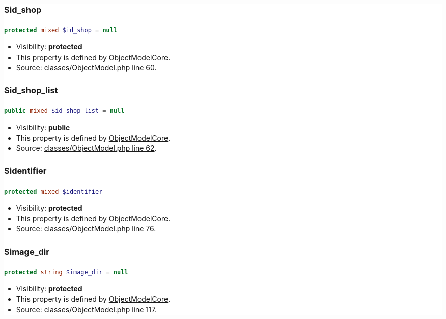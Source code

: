 
### <a name="property-$id_shop"></a>$id_shop

```php
protected mixed $id_shop = null
```





* Visibility: **protected**
* This property is defined by [ObjectModelCore](class.ObjectModelCore.md).
* Source: [classes/ObjectModel.php line 60](https://github.com/PrestaShop/PrestaShop/blob/1.6.0.12/classes/ObjectModel.php#L60).


### <a name="property-$id_shop_list"></a>$id_shop_list

```php
public mixed $id_shop_list = null
```





* Visibility: **public**
* This property is defined by [ObjectModelCore](class.ObjectModelCore.md).
* Source: [classes/ObjectModel.php line 62](https://github.com/PrestaShop/PrestaShop/blob/1.6.0.12/classes/ObjectModel.php#L62).


### <a name="property-$identifier"></a>$identifier

```php
protected mixed $identifier
```





* Visibility: **protected**
* This property is defined by [ObjectModelCore](class.ObjectModelCore.md).
* Source: [classes/ObjectModel.php line 76](https://github.com/PrestaShop/PrestaShop/blob/1.6.0.12/classes/ObjectModel.php#L76).


### <a name="property-$image_dir"></a>$image_dir

```php
protected string $image_dir = null
```





* Visibility: **protected**
* This property is defined by [ObjectModelCore](class.ObjectModelCore.md).
* Source: [classes/ObjectModel.php line 117](https://github.com/PrestaShop/PrestaShop/blob/1.6.0.12/classes/ObjectModel.php#L117).
